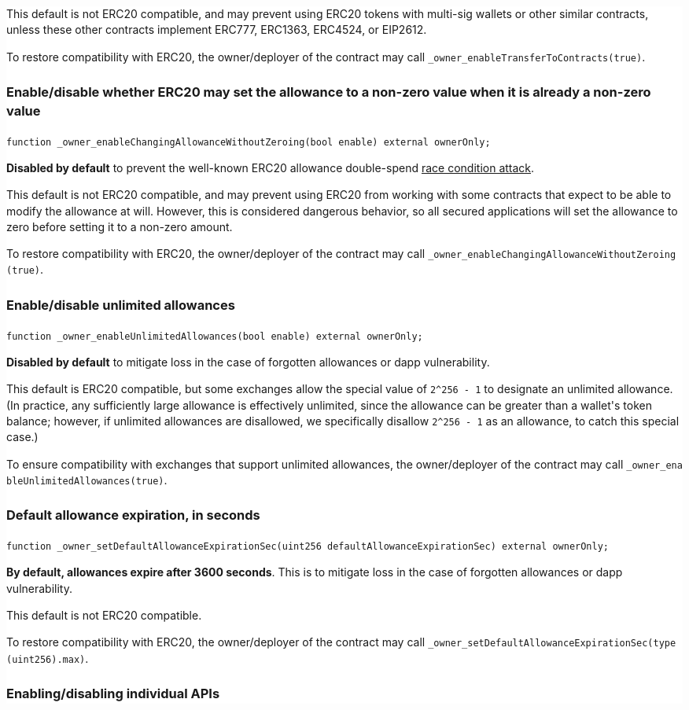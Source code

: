 This default is not ERC20 compatible, and may prevent using ERC20 tokens with multi-sig wallets or other similar contracts, unless these other contracts implement ERC777, ERC1363, ERC4524, or EIP2612.

To restore compatibility with ERC20, the owner/deployer of the contract may call `_owner_enableTransferToContracts(true)`.

### Enable/disable whether ERC20 may set the allowance to a non-zero value when it is already a non-zero value

```
function _owner_enableChangingAllowanceWithoutZeroing(bool enable) external ownerOnly;
```

**Disabled by default** to prevent the well-known ERC20 allowance double-spend [race condition attack](https://docs.google.com/document/d/1YLPtQxZu1UAvO9cZ1O2RPXBbT0mooh4DYKjA_jp-RLM/edit).

This default is not ERC20 compatible, and may prevent using ERC20 from working with some contracts that expect to be able to modify the allowance at will. However, this is considered dangerous behavior, so all secured applications will set the allowance to zero before setting it to a non-zero amount.

To restore compatibility with ERC20, the owner/deployer of the contract may call `_owner_enableChangingAllowanceWithoutZeroing(true)`.

### Enable/disable unlimited allowances

```
function _owner_enableUnlimitedAllowances(bool enable) external ownerOnly;
```

**Disabled by default** to mitigate loss in the case of forgotten allowances or dapp vulnerability.

This default is ERC20 compatible, but some exchanges allow the special value of `2^256 - 1` to designate an unlimited allowance. (In practice, any sufficiently large allowance is effectively unlimited, since the allowance can be greater than a wallet's token balance; however, if unlimited allowances are disallowed, we specifically disallow `2^256 - 1` as an allowance, to catch this special case.)

To ensure compatibility with exchanges that support unlimited allowances, the owner/deployer of the contract may call `_owner_enableUnlimitedAllowances(true)`.

### Default allowance expiration, in seconds

```
function _owner_setDefaultAllowanceExpirationSec(uint256 defaultAllowanceExpirationSec) external ownerOnly;
```

**By default, allowances expire after 3600 seconds**. This is to mitigate loss in the case of forgotten allowances or dapp vulnerability.

This default is not ERC20 compatible.

To restore compatibility with ERC20, the owner/deployer of the contract may call `_owner_setDefaultAllowanceExpirationSec(type(uint256).max)`.

### Enabling/disabling individual APIs
